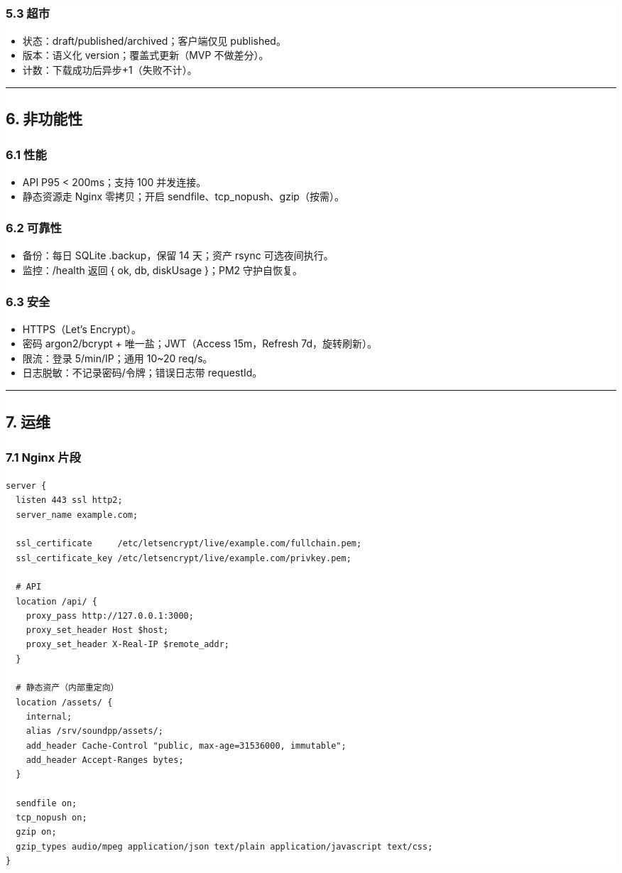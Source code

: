 ### 5.3 超市
- 状态：draft/published/archived；客户端仅见 published。
- 版本：语义化 version；覆盖式更新（MVP 不做差分）。
- 计数：下载成功后异步+1（失败不计）。

---

## 6. 非功能性

### 6.1 性能
- API P95 < 200ms；支持 100 并发连接。
- 静态资源走 Nginx 零拷贝；开启 sendfile、tcp_nopush、gzip（按需）。

### 6.2 可靠性
- 备份：每日 SQLite .backup，保留 14 天；资产 rsync 可选夜间执行。
- 监控：/health 返回 { ok, db, diskUsage }；PM2 守护自恢复。

### 6.3 安全
- HTTPS（Let’s Encrypt）。
- 密码 argon2/bcrypt + 唯一盐；JWT（Access 15m，Refresh 7d，旋转刷新）。
- 限流：登录 5/min/IP；通用 10~20 req/s。
- 日志脱敏：不记录密码/令牌；错误日志带 requestId。

---

## 7. 运维

### 7.1 Nginx 片段
```nginx
server {
  listen 443 ssl http2;
  server_name example.com;

  ssl_certificate     /etc/letsencrypt/live/example.com/fullchain.pem;
  ssl_certificate_key /etc/letsencrypt/live/example.com/privkey.pem;

  # API
  location /api/ {
    proxy_pass http://127.0.0.1:3000;
    proxy_set_header Host $host;
    proxy_set_header X-Real-IP $remote_addr;
  }

  # 静态资产（内部重定向）
  location /assets/ {
    internal;
    alias /srv/soundpp/assets/;
    add_header Cache-Control "public, max-age=31536000, immutable";
    add_header Accept-Ranges bytes;
  }

  sendfile on;
  tcp_nopush on;
  gzip on;
  gzip_types audio/mpeg application/json text/plain application/javascript text/css;
}
```
